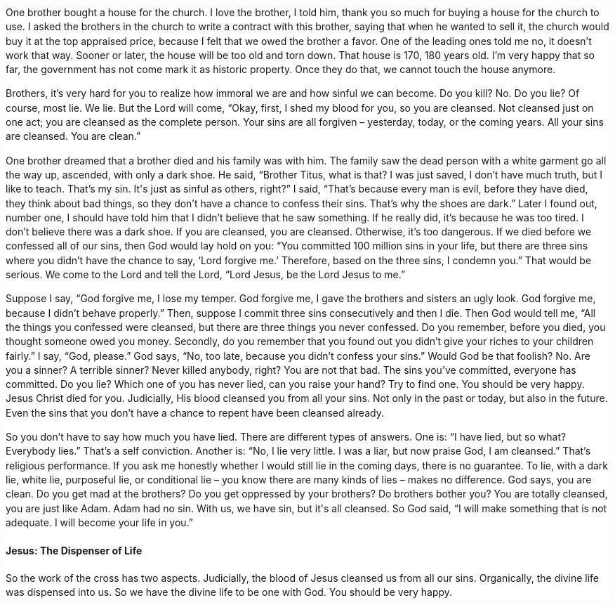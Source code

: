 One brother bought a house for the church. I love the brother, I told him, thank you so much for buying a house for the church to use. I asked the brothers in the church to write a contract with this brother, saying that when he wanted to sell it, the church would buy it at the top appraised price, because I felt that we owed the brother a favor. One of the leading ones told me no, it doesn’t work that way. Sooner or later, the house will be too old and torn down. That house is 170, 180 years old. I’m very happy that so far, the government has not come mark it as historic property. Once they do that, we cannot touch the house anymore. 

Brothers, it’s very hard for you to realize how immoral we are and how sinful we can become. Do you kill? No. Do you lie? Of course, most lie. We lie. But the Lord will come, “Okay, first, I shed my blood for you, so you are cleansed. Not cleansed just on one act; you are cleansed as the complete person. Your sins are all forgiven – yesterday, today, or the coming years. All your sins are cleansed. You are clean.”

One brother dreamed that a brother died and his family was with him. The family saw the dead person with a white garment go all the way up, ascended, with only a dark shoe. He said, “Brother Titus, what is that? I was just saved, I don’t have much truth, but I like to teach. That’s my sin. It's just as sinful as others, right?” I said, “That’s because every man is evil, before they have died, they think about bad things, so they don’t have a chance to confess their sins. That’s why the shoes are dark.” Later I found out, number one, I should have told him that I didn’t believe that he saw something. If he really did, it’s because he was too tired. I don’t believe there was a dark shoe. If you are cleansed, you are cleansed. Otherwise, it’s too dangerous. If we died before we confessed all of our sins, then God would lay hold on you: “You committed 100 million sins in your life, but there are three sins where you didn’t have the chance to say, ‘Lord forgive me.’ Therefore, based on the three sins, I condemn you.” That would be serious. We come to the Lord and tell the Lord, “Lord Jesus, be the Lord Jesus to me.”

Suppose I say, “God forgive me, I lose my temper. God forgive me, I gave the brothers and sisters an ugly look. God forgive me, because I didn’t behave properly.” Then, suppose I commit three sins consecutively and then I die. Then God would tell me, “All the things you confessed were cleansed, but there are three things you never confessed. Do you remember, before you died, you thought someone owed you money. Secondly, do you remember that you found out you didn’t give your riches to your children fairly.” I say, “God, please.” God says, “No, too late, because you didn’t confess your sins.” Would God be that foolish? No. Are you a sinner? A terrible sinner? Never killed anybody, right? You are not that bad. The sins you’ve committed, everyone has committed. Do you lie? Which one of you has never lied, can you raise your hand? Try to find one. You should be very happy. Jesus Christ died for you. Judicially, His blood cleansed you from all your sins. Not only in the past or today, but also in the future. Even the sins that you don’t have a chance to repent have been cleansed already. 

So you don’t have to say how much you have lied. There are different types of answers. One is: “I have lied, but so what? Everybody lies.” That’s a self conviction. Another is: “No, I lie very little. I was a liar, but now praise God, I am cleansed.” That’s religious performance. If you ask me honestly whether I would still lie in the coming days, there is no guarantee. To lie, with a dark lie, white lie, purposeful lie, or conditional lie – you know there are many kinds of lies – makes no difference. God says, you are clean. Do you get mad at the brothers? Do you get oppressed by your brothers? Do brothers bother you? You are totally cleansed, you are just like Adam. Adam had no sin. With us, we have sin, but it's all cleansed. So God said, “I will make something that is not adequate. I will become your life in you.”

#### **Jesus: The Dispenser of Life**

So the work of the cross has two aspects. Judicially, the blood of Jesus cleansed us from all our sins. Organically, the divine life was dispensed into us. So we have the divine life to be one with God. You should be very happy. 
